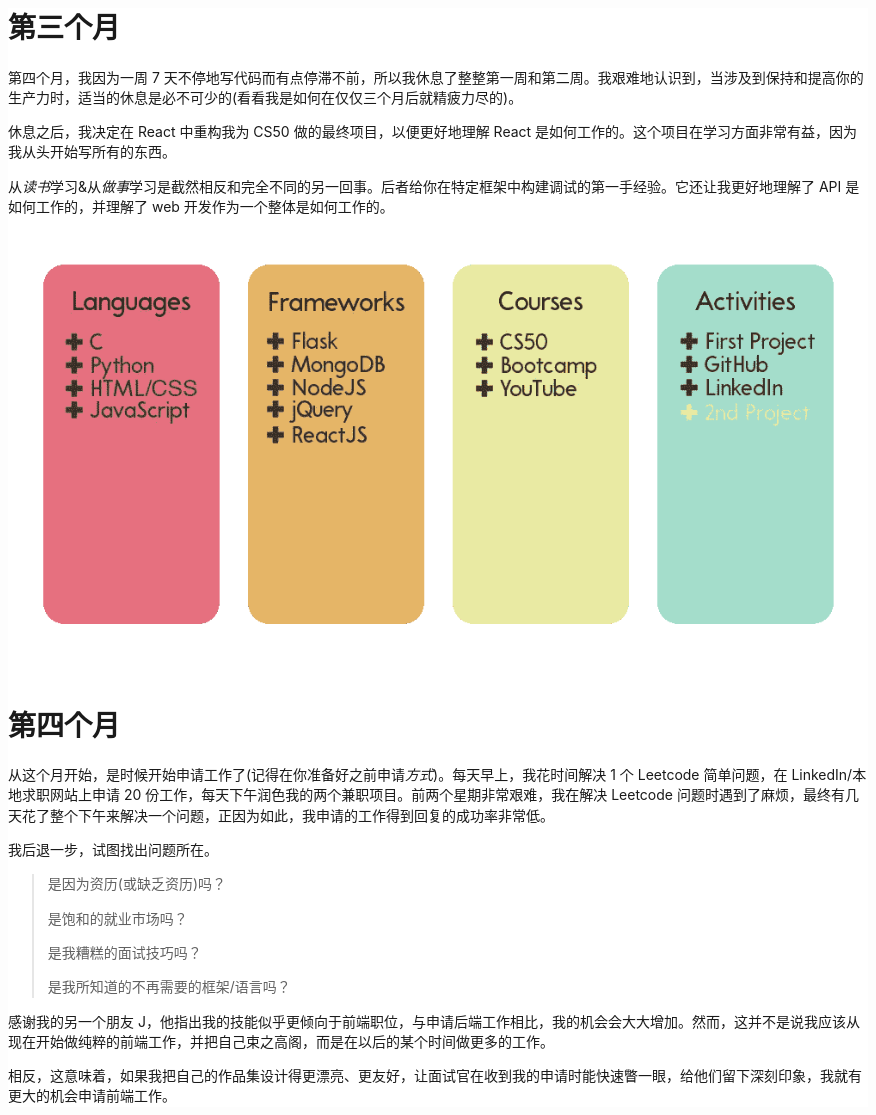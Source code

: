 # **第三个月**

第四个月，我因为一周 7 天不停地写代码而有点停滞不前，所以我休息了整整第一周和第二周。我艰难地认识到，当涉及到保持和提高你的生产力时，适当的休息是必不可少的(看看我是如何在仅仅三个月后就精疲力尽的)。

休息之后，我决定在 React 中重构我为 CS50 做的最终项目，以便更好地理解 React 是如何工作的。这个项目在学习方面非常有益，因为我从头开始写所有的东西。

从*读书*学习&从*做事*学习是截然相反和完全不同的另一回事。后者给你在特定框架中构建调试的第一手经验。它还让我更好地理解了 API 是如何工作的，并理解了 web 开发作为一个整体是如何工作的。

![](img/502c14b5723078a7b5b2a7e4c1807e3f.png)

# **第四个月**

从这个月开始，是时候开始申请工作了(记得在你准备好之前申请*方式*)。每天早上，我花时间解决 1 个 Leetcode 简单问题，在 LinkedIn/本地求职网站上申请 20 份工作，每天下午润色我的两个兼职项目。前两个星期非常艰难，我在解决 Leetcode 问题时遇到了麻烦，最终有几天花了整个下午来解决一个问题，正因为如此，我申请的工作得到回复的成功率非常低。

我后退一步，试图找出问题所在。

> 是因为资历(或缺乏资历)吗？
> 
> 是饱和的就业市场吗？
> 
> 是我糟糕的面试技巧吗？
> 
> 是我所知道的不再需要的框架/语言吗？

感谢我的另一个朋友 J，他指出我的技能似乎更倾向于前端职位，与申请后端工作相比，我的机会会大大增加。然而，这并不是说我应该从现在开始做纯粹的前端工作，并把自己束之高阁，而是在以后的某个时间做更多的工作。

相反，这意味着，如果我把自己的作品集设计得更漂亮、更友好，让面试官在收到我的申请时能快速瞥一眼，给他们留下深刻印象，我就有更大的机会申请前端工作。
